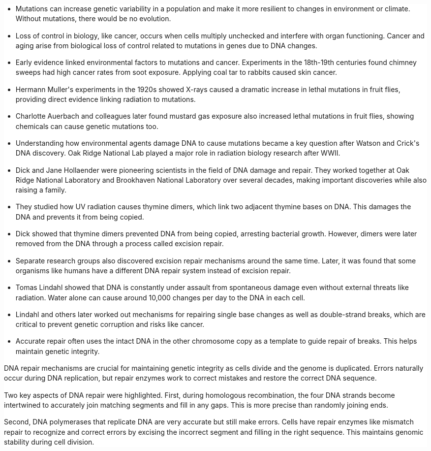  

- Mutations can increase genetic variability in a population and make it more resilient to changes in environment or climate. Without mutations, there would be no evolution. 

- Loss of control in biology, like cancer, occurs when cells multiply unchecked and interfere with organ functioning. Cancer and aging arise from biological loss of control related to mutations in genes due to DNA changes.

- Early evidence linked environmental factors to mutations and cancer. Experiments in the 18th-19th centuries found chimney sweeps had high cancer rates from soot exposure. Applying coal tar to rabbits caused skin cancer. 

- Hermann Muller's experiments in the 1920s showed X-rays caused a dramatic increase in lethal mutations in fruit flies, providing direct evidence linking radiation to mutations. 

- Charlotte Auerbach and colleagues later found mustard gas exposure also increased lethal mutations in fruit flies, showing chemicals can cause genetic mutations too.

- Understanding how environmental agents damage DNA to cause mutations became a key question after Watson and Crick's DNA discovery. Oak Ridge National Lab played a major role in radiation biology research after WWII.

 

- Dick and Jane Hollaender were pioneering scientists in the field of DNA damage and repair. They worked together at Oak Ridge National Laboratory and Brookhaven National Laboratory over several decades, making important discoveries while also raising a family. 

- They studied how UV radiation causes thymine dimers, which link two adjacent thymine bases on DNA. This damages the DNA and prevents it from being copied. 

- Dick showed that thymine dimers prevented DNA from being copied, arresting bacterial growth. However, dimers were later removed from the DNA through a process called excision repair.

- Separate research groups also discovered excision repair mechanisms around the same time. Later, it was found that some organisms like humans have a different DNA repair system instead of excision repair.

- Tomas Lindahl showed that DNA is constantly under assault from spontaneous damage even without external threats like radiation. Water alone can cause around 10,000 changes per day to the DNA in each cell. 

- Lindahl and others later worked out mechanisms for repairing single base changes as well as double-strand breaks, which are critical to prevent genetic corruption and risks like cancer.

- Accurate repair often uses the intact DNA in the other chromosome copy as a template to guide repair of breaks. This helps maintain genetic integrity.

 

DNA repair mechanisms are crucial for maintaining genetic integrity as cells divide and the genome is duplicated. Errors naturally occur during DNA replication, but repair enzymes work to correct mistakes and restore the correct DNA sequence. 

Two key aspects of DNA repair were highlighted. First, during homologous recombination, the four DNA strands become intertwined to accurately join matching segments and fill in any gaps. This is more precise than randomly joining ends. 

Second, DNA polymerases that replicate DNA are very accurate but still make errors. Cells have repair enzymes like mismatch repair to recognize and correct errors by excising the incorrect segment and filling in the right sequence. This maintains genomic stability during cell division.
